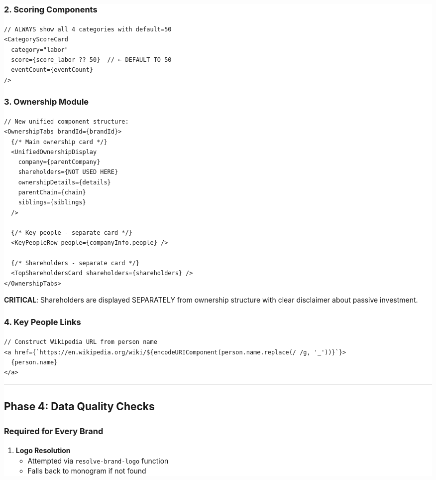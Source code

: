 ### 2. Scoring Components
```tsx
// ALWAYS show all 4 categories with default=50
<CategoryScoreCard 
  category="labor"
  score={score_labor ?? 50}  // ← DEFAULT TO 50
  eventCount={eventCount}
/>
```

### 3. Ownership Module
```tsx
// New unified component structure:
<OwnershipTabs brandId={brandId}>
  {/* Main ownership card */}
  <UnifiedOwnershipDisplay
    company={parentCompany}
    shareholders={NOT USED HERE}
    ownershipDetails={details}
    parentChain={chain}
    siblings={siblings}
  />
  
  {/* Key people - separate card */}
  <KeyPeopleRow people={companyInfo.people} />
  
  {/* Shareholders - separate card */}
  <TopShareholdersCard shareholders={shareholders} />
</OwnershipTabs>
```

**CRITICAL**: Shareholders are displayed SEPARATELY from ownership structure with clear disclaimer about passive investment.

### 4. Key People Links
```tsx
// Construct Wikipedia URL from person name
<a href={`https://en.wikipedia.org/wiki/${encodeURIComponent(person.name.replace(/ /g, '_'))}`}>
  {person.name}
</a>
```

---

## Phase 4: Data Quality Checks

### Required for Every Brand

1. **Logo Resolution**
   - Attempted via `resolve-brand-logo` function
   - Falls back to monogram if not found
